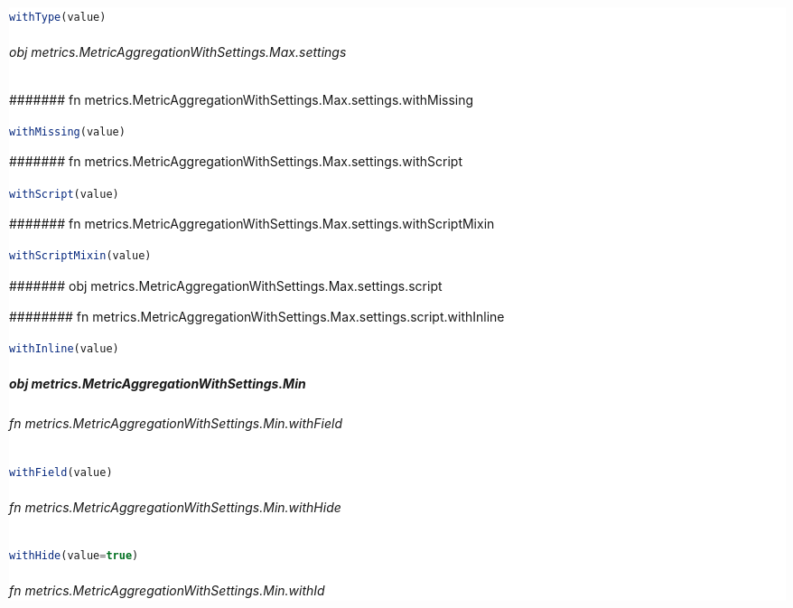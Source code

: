 ```ts
withType(value)
```



###### obj metrics.MetricAggregationWithSettings.Max.settings


####### fn metrics.MetricAggregationWithSettings.Max.settings.withMissing

```ts
withMissing(value)
```



####### fn metrics.MetricAggregationWithSettings.Max.settings.withScript

```ts
withScript(value)
```



####### fn metrics.MetricAggregationWithSettings.Max.settings.withScriptMixin

```ts
withScriptMixin(value)
```



####### obj metrics.MetricAggregationWithSettings.Max.settings.script


######## fn metrics.MetricAggregationWithSettings.Max.settings.script.withInline

```ts
withInline(value)
```



##### obj metrics.MetricAggregationWithSettings.Min


###### fn metrics.MetricAggregationWithSettings.Min.withField

```ts
withField(value)
```



###### fn metrics.MetricAggregationWithSettings.Min.withHide

```ts
withHide(value=true)
```



###### fn metrics.MetricAggregationWithSettings.Min.withId
